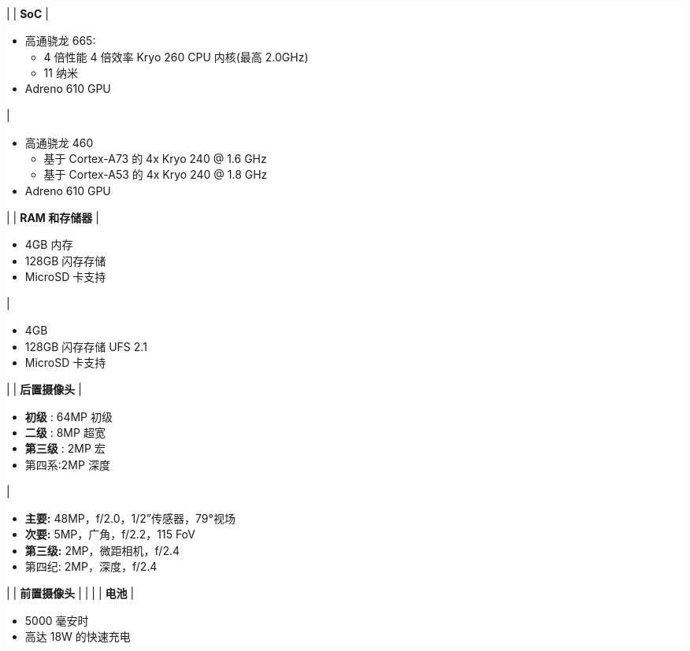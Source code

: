  |
| **SoC** | 

*   高通骁龙 665:
    *   4 倍性能 4 倍效率 Kryo 260 CPU 内核(最高 2.0GHz)
    *   11 纳米
*   Adreno 610 GPU

 | 

*   高通骁龙 460
    *   基于 Cortex-A73 的 4x Kryo 240 @ 1.6 GHz
    *   基于 Cortex-A53 的 4x Kryo 240 @ 1.8 GHz
*   Adreno 610 GPU

 |
| **RAM 和存储器** | 

*   4GB 内存
*   128GB 闪存存储
*   MicroSD 卡支持

 | 

*   4GB
*   128GB 闪存存储 UFS 2.1
*   MicroSD 卡支持

 |
| **后置摄像头** | 

*   **初级** : 64MP 初级
*   **二级** : 8MP 超宽
*   **第三级** : 2MP 宏
*   第四系:2MP 深度

 | 

*   **主要:** 48MP，f/2.0，1/2”传感器，79°视场
*   **次要:** 5MP，广角，f/2.2，115 FoV
*   **第三级:** 2MP，微距相机，f/2.4
*   第四纪: 2MP，深度，f/2.4

 |
| **前置摄像头** |  |  |
| **电池** | 

*   5000 毫安时
*   高达 18W 的快速充电
